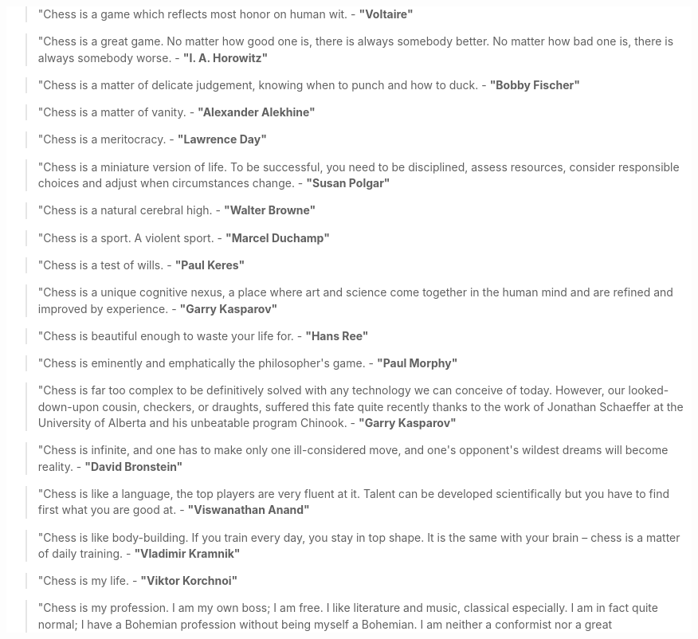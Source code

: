 <blockquote>"Chess is a game which reflects most honor on human wit. - <b> "Voltaire" </b></blockquote>
<blockquote>
  "Chess is a great game. No matter how good one is, there is always somebody better. No matter how bad one is, there is
  always somebody worse. - <b>
    "I. A. Horowitz"
  </b></blockquote>
<blockquote>
  "Chess is a matter of delicate judgement, knowing when to punch and how to duck. - <b>
    "Bobby Fischer"
  </b></blockquote>
<blockquote>"Chess is a matter of vanity. - <b> "Alexander Alekhine" </b></blockquote>
<blockquote>"Chess is a meritocracy. - <b> "Lawrence Day" </b></blockquote>
<blockquote>
  "Chess is a miniature version of life. To be successful, you need to be disciplined, assess resources, consider
  responsible choices and adjust when circumstances change. - <b>
    "Susan Polgar"
  </b></blockquote>
<blockquote>"Chess is a natural cerebral high. - <b> "Walter Browne" </b></blockquote>
<blockquote>"Chess is a sport. A violent sport. - <b> "Marcel Duchamp" </b></blockquote>
<blockquote>"Chess is a test of wills. - <b> "Paul Keres" </b></blockquote>
<blockquote>
  "Chess is a unique cognitive nexus, a place where art and science come together in the human mind and are refined and
  improved by experience. - <b>
    "Garry Kasparov"
  </b></blockquote>
<blockquote>"Chess is beautiful enough to waste your life for. - <b> "Hans Ree" </b></blockquote>
<blockquote>"Chess is eminently and emphatically the philosopher's game. - <b> "Paul Morphy" </b></blockquote>
<blockquote>
  "Chess is far too complex to be definitively solved with any technology we can conceive of today. However, our
  looked-down-upon cousin, checkers, or draughts, suffered this fate quite recently thanks to the work of Jonathan
  Schaeffer at the University of Alberta and his unbeatable program Chinook. - <b>
    "Garry Kasparov"
  </b></blockquote>
<blockquote>
  "Chess is infinite, and one has to make only one ill-considered move, and one's opponent's wildest dreams will become
  reality. - <b>
    "David Bronstein"
  </b></blockquote>
<blockquote>
  "Chess is like a language, the top players are very fluent at it. Talent can be developed scientifically but you have
  to find first what you are good at. - <b>
    "Viswanathan Anand"
  </b></blockquote>
<blockquote>
  "Chess is like body-building. If you train every day, you stay in top shape. It is the same with your brain – chess is
  a matter of daily training. - <b>
    "Vladimir Kramnik"
  </b></blockquote>
<blockquote>"Chess is my life. - <b> "Viktor Korchnoi" </b></blockquote>
<blockquote>
  "Chess is my profession. I am my own boss; I am free. I like literature and music, classical especially. I am in fact
  quite normal; I have a Bohemian profession without being myself a Bohemian. I am neither a conformist nor a great